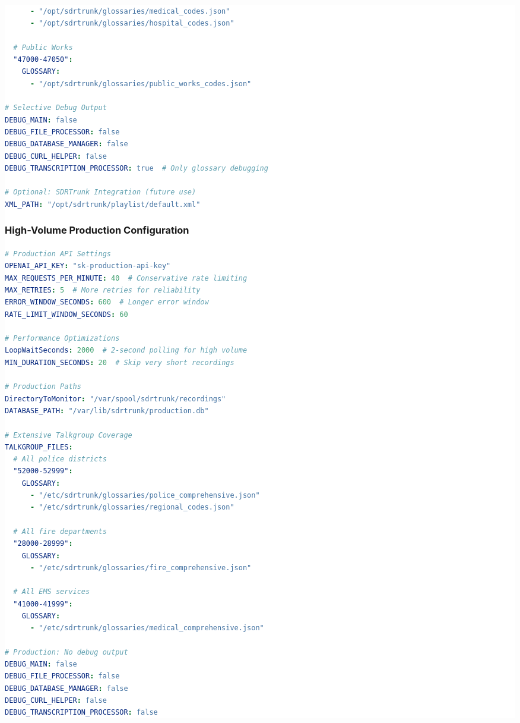 ```yaml
      - "/opt/sdrtrunk/glossaries/medical_codes.json"
      - "/opt/sdrtrunk/glossaries/hospital_codes.json"
  
  # Public Works
  "47000-47050":
    GLOSSARY:
      - "/opt/sdrtrunk/glossaries/public_works_codes.json"

# Selective Debug Output
DEBUG_MAIN: false
DEBUG_FILE_PROCESSOR: false
DEBUG_DATABASE_MANAGER: false
DEBUG_CURL_HELPER: false
DEBUG_TRANSCRIPTION_PROCESSOR: true  # Only glossary debugging

# Optional: SDRTrunk Integration (future use)
XML_PATH: "/opt/sdrtrunk/playlist/default.xml"
```

### High-Volume Production Configuration

```yaml
# Production API Settings
OPENAI_API_KEY: "sk-production-api-key"
MAX_REQUESTS_PER_MINUTE: 40  # Conservative rate limiting
MAX_RETRIES: 5  # More retries for reliability
ERROR_WINDOW_SECONDS: 600  # Longer error window
RATE_LIMIT_WINDOW_SECONDS: 60

# Performance Optimizations
LoopWaitSeconds: 2000  # 2-second polling for high volume
MIN_DURATION_SECONDS: 20  # Skip very short recordings

# Production Paths
DirectoryToMonitor: "/var/spool/sdrtrunk/recordings"
DATABASE_PATH: "/var/lib/sdrtrunk/production.db"

# Extensive Talkgroup Coverage
TALKGROUP_FILES:
  # All police districts
  "52000-52999":
    GLOSSARY:
      - "/etc/sdrtrunk/glossaries/police_comprehensive.json"
      - "/etc/sdrtrunk/glossaries/regional_codes.json"
  
  # All fire departments
  "28000-28999":
    GLOSSARY:
      - "/etc/sdrtrunk/glossaries/fire_comprehensive.json"
  
  # All EMS services
  "41000-41999":
    GLOSSARY:
      - "/etc/sdrtrunk/glossaries/medical_comprehensive.json"

# Production: No debug output
DEBUG_MAIN: false
DEBUG_FILE_PROCESSOR: false
DEBUG_DATABASE_MANAGER: false
DEBUG_CURL_HELPER: false
DEBUG_TRANSCRIPTION_PROCESSOR: false
```
